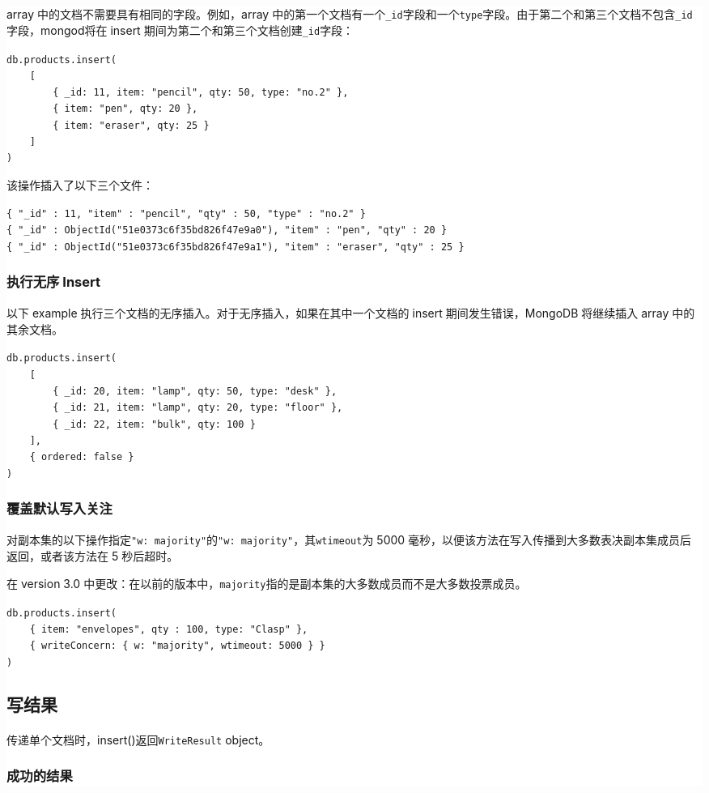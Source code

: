 array 中的文档不需要具有相同的字段。例如，array 中的第一个文档有一个`_id`字段和一个`type`字段。由于第二个和第三个文档不包含`_id`字段，mongod将在 insert 期间为第二个和第三个文档创建`_id`字段：

```
db.products.insert(
    [
        { _id: 11, item: "pencil", qty: 50, type: "no.2" },
        { item: "pen", qty: 20 },
        { item: "eraser", qty: 25 }
    ]
)
```

该操作插入了以下三个文件：

```
{ "_id" : 11, "item" : "pencil", "qty" : 50, "type" : "no.2" }
{ "_id" : ObjectId("51e0373c6f35bd826f47e9a0"), "item" : "pen", "qty" : 20 }
{ "_id" : ObjectId("51e0373c6f35bd826f47e9a1"), "item" : "eraser", "qty" : 25 }
```

### 执行无序 Insert

以下 example 执行三个文档的无序插入。对于无序插入，如果在其中一个文档的 insert 期间发生错误，MongoDB 将继续插入 array 中的其余文档。

```
db.products.insert(
    [
        { _id: 20, item: "lamp", qty: 50, type: "desk" },
        { _id: 21, item: "lamp", qty: 20, type: "floor" },
        { _id: 22, item: "bulk", qty: 100 }
    ],
    { ordered: false }
)
```

### 覆盖默认写入关注

对副本集的以下操作指定`"w: majority"`的`"w: majority"`，其`wtimeout`为 5000 毫秒，以便该方法在写入传播到大多数表决副本集成员后返回，或者该方法在 5 秒后超时。

在 version 3.0 中更改：在以前的版本中，`majority`指的是副本集的大多数成员而不是大多数投票成员。

```
db.products.insert(
    { item: "envelopes", qty : 100, type: "Clasp" },
    { writeConcern: { w: "majority", wtimeout: 5000 } }
)
```

## <span id="writeresult">写结果</span>

传递单个文档时，insert()返回`WriteResult` object。

### 成功的结果
